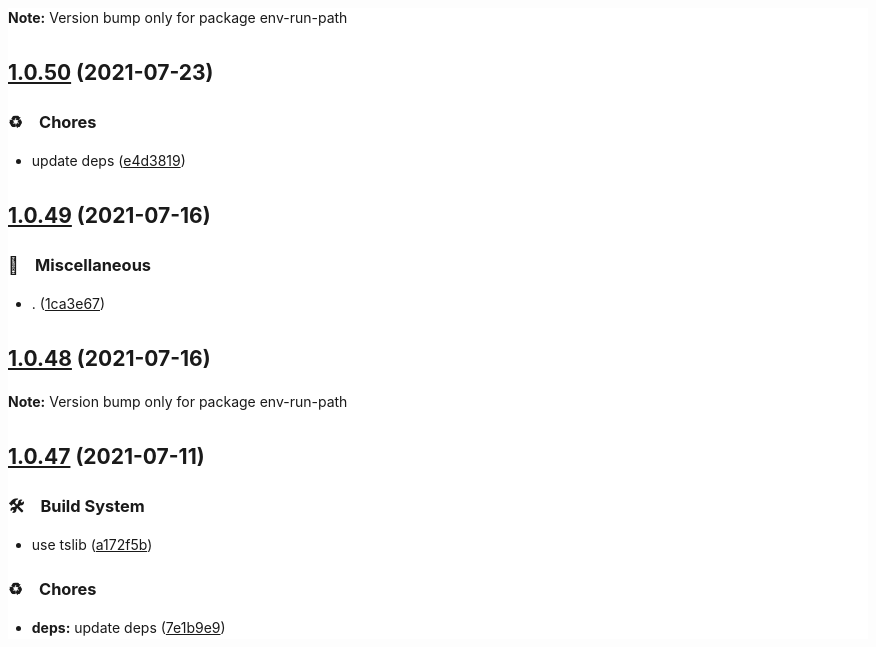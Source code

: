 **Note:** Version bump only for package env-run-path





## [1.0.50](https://github.com/bluelovers/ws-yarn-workspaces/compare/env-run-path@1.0.49...env-run-path@1.0.50) (2021-07-23)


### ♻️　Chores

* update deps ([e4d3819](https://github.com/bluelovers/ws-yarn-workspaces/commit/e4d3819baeacc944ddb39e3218f247edb17f0eb0))





## [1.0.49](https://github.com/bluelovers/ws-yarn-workspaces/compare/env-run-path@1.0.47...env-run-path@1.0.49) (2021-07-16)


### 🔖　Miscellaneous

* . ([1ca3e67](https://github.com/bluelovers/ws-yarn-workspaces/commit/1ca3e671f12b47170bfdd2f38e9e515f3d63d961))





## [1.0.48](https://github.com/bluelovers/ws-yarn-workspaces/compare/env-run-path@1.0.47...env-run-path@1.0.48) (2021-07-16)

**Note:** Version bump only for package env-run-path





## [1.0.47](https://github.com/bluelovers/ws-yarn-workspaces/compare/env-run-path@1.0.45...env-run-path@1.0.47) (2021-07-11)


### 🛠　Build System

* use tslib ([a172f5b](https://github.com/bluelovers/ws-yarn-workspaces/commit/a172f5b85b6b74256ebc8707435e0756adfd533a))


### ♻️　Chores

* **deps:** update deps ([7e1b9e9](https://github.com/bluelovers/ws-yarn-workspaces/commit/7e1b9e976a1c4187a256ec8be0b0b1b15566bf77))
